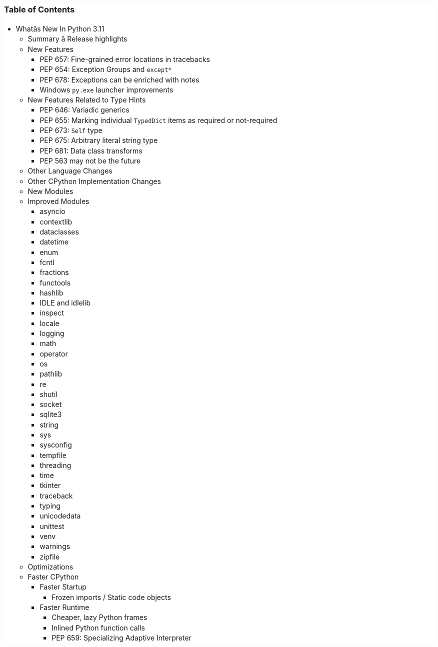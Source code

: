 ### Table of Contents

  * Whatâs New In Python 3.11
    * Summary â Release highlights
    * New Features
      * PEP 657: Fine-grained error locations in tracebacks
      * PEP 654: Exception Groups and `except*`
      * PEP 678: Exceptions can be enriched with notes
      * Windows `py.exe` launcher improvements
    * New Features Related to Type Hints
      * PEP 646: Variadic generics
      * PEP 655: Marking individual `TypedDict` items as required or not-required
      * PEP 673: `Self` type
      * PEP 675: Arbitrary literal string type
      * PEP 681: Data class transforms
      * PEP 563 may not be the future
    * Other Language Changes
    * Other CPython Implementation Changes
    * New Modules
    * Improved Modules
      * asyncio
      * contextlib
      * dataclasses
      * datetime
      * enum
      * fcntl
      * fractions
      * functools
      * hashlib
      * IDLE and idlelib
      * inspect
      * locale
      * logging
      * math
      * operator
      * os
      * pathlib
      * re
      * shutil
      * socket
      * sqlite3
      * string
      * sys
      * sysconfig
      * tempfile
      * threading
      * time
      * tkinter
      * traceback
      * typing
      * unicodedata
      * unittest
      * venv
      * warnings
      * zipfile
    * Optimizations
    * Faster CPython
      * Faster Startup
        * Frozen imports / Static code objects
      * Faster Runtime
        * Cheaper, lazy Python frames
        * Inlined Python function calls
        * PEP 659: Specializing Adaptive Interpreter